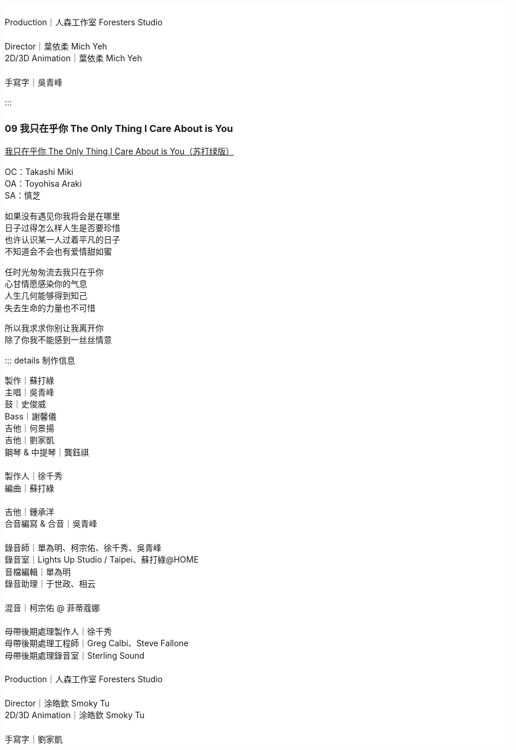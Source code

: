 <br/>
Production｜人森工作室 Foresters Studio <br/>
<br/>
Director｜葉依柔 Mich Yeh <br/>
2D/3D Animation｜葉依柔 Mich Yeh <br/>
<br/>
手寫字｜吳青峰

:::

### 09 我只在乎你 The Only Thing I Care About is You

[我只在乎你 The Only Thing I Care About is You（苏打绿版）](https://weibo.com/1717748707/MtpJwd6ph) <br/>

OC：Takashi Miki <br/>
OA：Toyohisa Araki <br/>
SA：慎芝 <br/>

如果没有遇见你我将会是在哪里 <br/>
日子过得怎么样人生是否要珍惜 <br/>
也许认识某一人过着平凡的日子 <br/>
不知道会不会也有爱情甜如蜜 <br/>

任时光匆匆流去我只在乎你 <br/>
心甘情愿感染你的气息 <br/>
人生几何能够得到知己 <br/>
失去生命的力量也不可惜 <br/>

所以我求求你别让我离开你 <br/>
除了你我不能感到一丝丝情意

::: details 制作信息

製作｜蘇打綠 <br/>
主唱｜吳青峰 <br/>
鼓｜史俊威 <br/>
Bass｜謝馨儀 <br/>
吉他｜何景揚 <br/>
吉他｜劉家凱 <br/>
鋼琴 & 中提琴｜龔鈺祺 <br/>
<br/>
製作人｜徐千秀 <br/>
編曲｜蘇打綠 <br/>
<br/>
吉他｜鍾承洋 <br/>
合音編寫 & 合音｜吳青峰 <br/>
<br/>
錄音師｜單為明、柯宗佑、徐千秀、吳青峰 <br/>
錄音室｜Lights Up Studio / Taipei、蘇打綠@HOME  <br/>
音檔編輯｜單為明 <br/>
錄音助理｜于世政、相云 <br/>
<br/>
混音｜柯宗佑 @ 菲蒂蔻娜 <br/>
<br/>
母帶後期處理製作人｜徐千秀   <br/>
母帶後期處理工程師｜Greg Calbi、Steve Fallone <br/>
母帶後期處理錄音室｜Sterling Sound <br/>
<br/>
Production｜人森工作室 Foresters Studio <br/>
<br/>
Director｜涂皓欽 Smoky Tu <br/>
2D/3D Animation｜涂皓欽 Smoky Tu <br/>
<br/>
手寫字｜劉家凱
